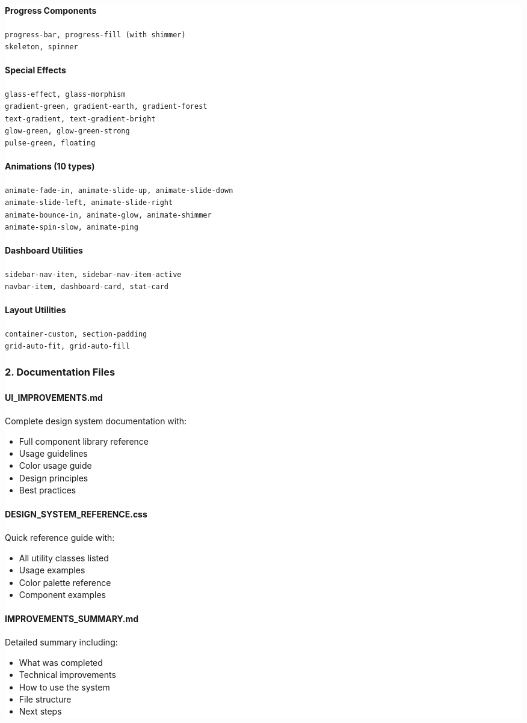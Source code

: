 #### **Progress Components**
```
progress-bar, progress-fill (with shimmer)
skeleton, spinner
```

#### **Special Effects**
```
glass-effect, glass-morphism
gradient-green, gradient-earth, gradient-forest
text-gradient, text-gradient-bright
glow-green, glow-green-strong
pulse-green, floating
```

#### **Animations** (10 types)
```
animate-fade-in, animate-slide-up, animate-slide-down
animate-slide-left, animate-slide-right
animate-bounce-in, animate-glow, animate-shimmer
animate-spin-slow, animate-ping
```

#### **Dashboard Utilities**
```
sidebar-nav-item, sidebar-nav-item-active
navbar-item, dashboard-card, stat-card
```

#### **Layout Utilities**
```
container-custom, section-padding
grid-auto-fit, grid-auto-fill
```

### 2. Documentation Files

#### **UI_IMPROVEMENTS.md**
Complete design system documentation with:
- Full component library reference
- Usage guidelines
- Color usage guide
- Design principles
- Best practices

#### **DESIGN_SYSTEM_REFERENCE.css**
Quick reference guide with:
- All utility classes listed
- Usage examples
- Color palette reference
- Component examples

#### **IMPROVEMENTS_SUMMARY.md**
Detailed summary including:
- What was completed
- Technical improvements
- How to use the system
- File structure
- Next steps
